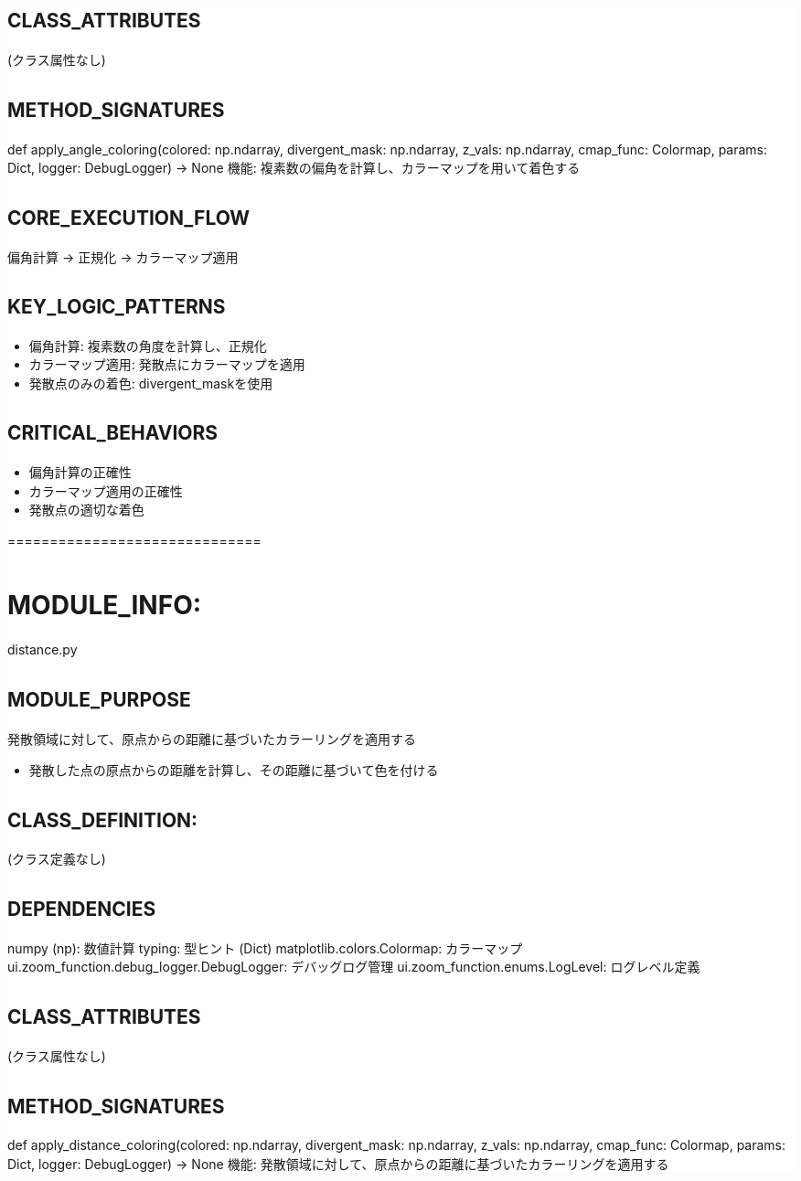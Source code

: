 ## CLASS_ATTRIBUTES
(クラス属性なし)

## METHOD_SIGNATURES
def apply_angle_coloring(colored: np.ndarray, divergent_mask: np.ndarray, z_vals: np.ndarray, cmap_func: Colormap, params: Dict, logger: DebugLogger) -> None
機能: 複素数の偏角を計算し、カラーマップを用いて着色する

## CORE_EXECUTION_FLOW
偏角計算 → 正規化 → カラーマップ適用

## KEY_LOGIC_PATTERNS
- 偏角計算: 複素数の角度を計算し、正規化
- カラーマップ適用: 発散点にカラーマップを適用
- 発散点のみの着色: divergent_maskを使用

## CRITICAL_BEHAVIORS
- 偏角計算の正確性
- カラーマップ適用の正確性
- 発散点の適切な着色


==============================
# MODULE_INFO:
distance.py

## MODULE_PURPOSE
発散領域に対して、原点からの距離に基づいたカラーリングを適用する
- 発散した点の原点からの距離を計算し、その距離に基づいて色を付ける

## CLASS_DEFINITION:
(クラス定義なし)

## DEPENDENCIES
numpy (np): 数値計算
typing: 型ヒント (Dict)
matplotlib.colors.Colormap: カラーマップ
ui.zoom_function.debug_logger.DebugLogger: デバッグログ管理
ui.zoom_function.enums.LogLevel: ログレベル定義

## CLASS_ATTRIBUTES
(クラス属性なし)

## METHOD_SIGNATURES
def apply_distance_coloring(colored: np.ndarray, divergent_mask: np.ndarray, z_vals: np.ndarray, cmap_func: Colormap, params: Dict, logger: DebugLogger) -> None
機能: 発散領域に対して、原点からの距離に基づいたカラーリングを適用する
